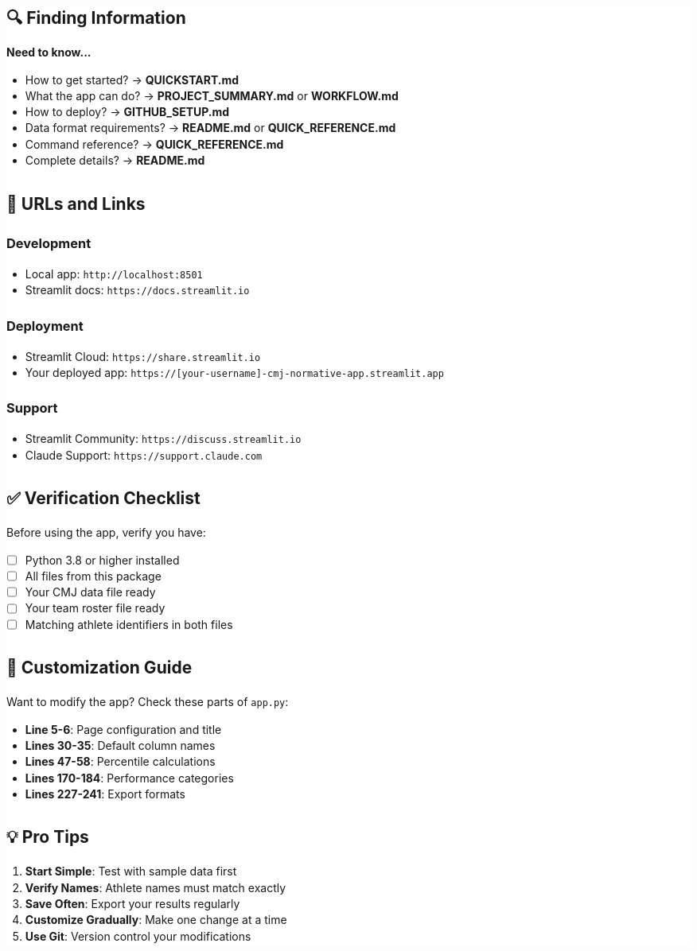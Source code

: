 ## 🔍 Finding Information

**Need to know...**

- How to get started? → **QUICKSTART.md**
- What the app can do? → **PROJECT_SUMMARY.md** or **WORKFLOW.md**
- How to deploy? → **GITHUB_SETUP.md**
- Data format requirements? → **README.md** or **QUICK_REFERENCE.md**
- Command reference? → **QUICK_REFERENCE.md**
- Complete details? → **README.md**

## 📱 URLs and Links

### Development
- Local app: `http://localhost:8501`
- Streamlit docs: `https://docs.streamlit.io`

### Deployment
- Streamlit Cloud: `https://share.streamlit.io`
- Your deployed app: `https://[your-username]-cmj-normative-app.streamlit.app`

### Support
- Streamlit Community: `https://discuss.streamlit.io`
- Claude Support: `https://support.claude.com`

## ✅ Verification Checklist

Before using the app, verify you have:
- [ ] Python 3.8 or higher installed
- [ ] All files from this package
- [ ] Your CMJ data file ready
- [ ] Your team roster file ready
- [ ] Matching athlete identifiers in both files

## 🎨 Customization Guide

Want to modify the app? Check these parts of `app.py`:

- **Line 5-6**: Page configuration and title
- **Lines 30-35**: Default column names
- **Lines 47-58**: Percentile calculations
- **Lines 170-184**: Performance categories
- **Lines 227-241**: Export formats

## 💡 Pro Tips

1. **Start Simple**: Test with sample data first
2. **Verify Names**: Athlete names must match exactly
3. **Save Often**: Export your results regularly
4. **Customize Gradually**: Make one change at a time
5. **Use Git**: Version control your modifications
